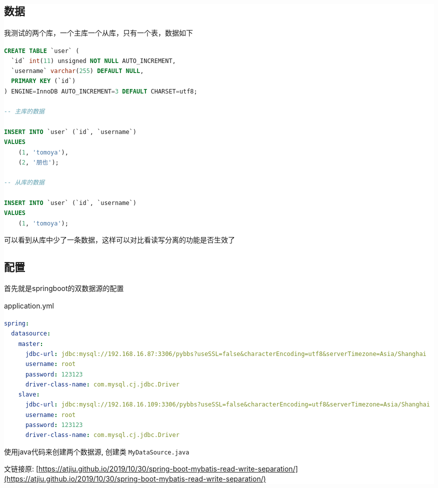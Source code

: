 ## 数据

我测试的两个库，一个主库一个从库，只有一个表，数据如下

```sql
CREATE TABLE `user` (
  `id` int(11) unsigned NOT NULL AUTO_INCREMENT,
  `username` varchar(255) DEFAULT NULL,
  PRIMARY KEY (`id`)
) ENGINE=InnoDB AUTO_INCREMENT=3 DEFAULT CHARSET=utf8;

-- 主库的数据

INSERT INTO `user` (`id`, `username`)
VALUES
	(1, 'tomoya'),
	(2, '朋也');

-- 从库的数据

INSERT INTO `user` (`id`, `username`)
VALUES
	(1, 'tomoya');

```

可以看到从库中少了一条数据，这样可以对比看读写分离的功能是否生效了

## 配置

首先就是springboot的双数据源的配置

application.yml

```yml
spring:
  datasource:
    master:
      jdbc-url: jdbc:mysql://192.168.16.87:3306/pybbs?useSSL=false&characterEncoding=utf8&serverTimezone=Asia/Shanghai
      username: root
      password: 123123
      driver-class-name: com.mysql.cj.jdbc.Driver
    slave:
      jdbc-url: jdbc:mysql://192.168.16.109:3306/pybbs?useSSL=false&characterEncoding=utf8&serverTimezone=Asia/Shanghai
      username: root
      password: 123123
      driver-class-name: com.mysql.cj.jdbc.Driver
```

使用java代码来创建两个数据源, 创建类 `MyDataSource.java`

文链接原: [https://atjiu.github.io/2019/10/30/spring-boot-mybatis-read-write-separation/](https://atjiu.github.io/2019/10/30/spring-boot-mybatis-read-write-separation/)
